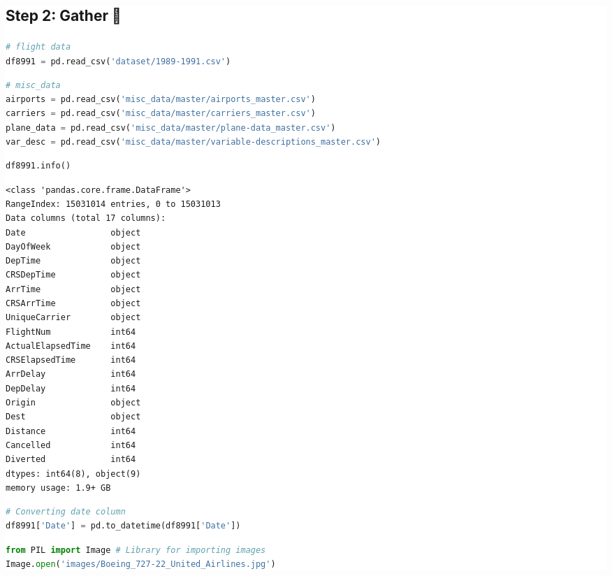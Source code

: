 <a id='gather'></a>
## Step 2: Gather 💾


```python
# flight data
df8991 = pd.read_csv('dataset/1989-1991.csv')
```


```python
# misc_data
airports = pd.read_csv('misc_data/master/airports_master.csv')
carriers = pd.read_csv('misc_data/master/carriers_master.csv')
plane_data = pd.read_csv('misc_data/master/plane-data_master.csv')
var_desc = pd.read_csv('misc_data/master/variable-descriptions_master.csv')
```


```python
df8991.info()
```

    <class 'pandas.core.frame.DataFrame'>
    RangeIndex: 15031014 entries, 0 to 15031013
    Data columns (total 17 columns):
    Date                 object
    DayOfWeek            object
    DepTime              object
    CRSDepTime           object
    ArrTime              object
    CRSArrTime           object
    UniqueCarrier        object
    FlightNum            int64
    ActualElapsedTime    int64
    CRSElapsedTime       int64
    ArrDelay             int64
    DepDelay             int64
    Origin               object
    Dest                 object
    Distance             int64
    Cancelled            int64
    Diverted             int64
    dtypes: int64(8), object(9)
    memory usage: 1.9+ GB
    


```python
# Converting date column
df8991['Date'] = pd.to_datetime(df8991['Date'])
```


```python
from PIL import Image # Library for importing images
Image.open('images/Boeing_727-22_United_Airlines.jpg')
```
